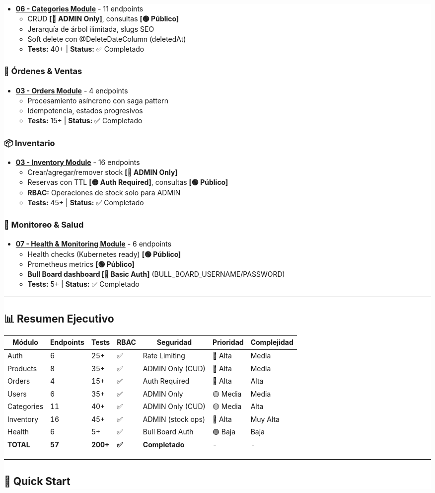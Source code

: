 - **[06 - Categories Module](./06-CATEGORIES-MODULE.md)** - 11 endpoints
  - CRUD **[🔴 ADMIN Only]**, consultas **[🟢 Público]**
  - Jerarquía de árbol ilimitada, slugs SEO
  - Soft delete con @DeleteDateColumn (deletedAt)
  - **Tests:** 40+ | **Status:** ✅ Completado

### 🛒 Órdenes & Ventas

- **[03 - Orders Module](./03-ORDERS-MODULE.md)** - 4 endpoints
  - Procesamiento asíncrono con saga pattern
  - Idempotencia, estados progresivos
  - **Tests:** 15+ | **Status:** ✅ Completado

### 📦 Inventario

- **[03 - Inventory Module](./03-INVENTORY-MODULE.md)** - 16 endpoints
  - Crear/agregar/remover stock **[🔴 ADMIN Only]**
  - Reservas con TTL **[🟡 Auth Required]**, consultas **[🟢 Público]**
  - **RBAC:** Operaciones de stock solo para ADMIN
  - **Tests:** 45+ | **Status:** ✅ Completado

### 🏥 Monitoreo & Salud

- **[07 - Health & Monitoring Module](./07-HEALTH-MONITORING-MODULE.md)** - 6 endpoints
  - Health checks (Kubernetes ready) **[🟢 Público]**
  - Prometheus metrics **[🟢 Público]**
  - **Bull Board dashboard [🔐 Basic Auth]** (BULL_BOARD_USERNAME/PASSWORD)
  - **Tests:** 5+ | **Status:** ✅ Completado

---

## 📊 Resumen Ejecutivo

| Módulo     | Endpoints | Tests    | RBAC   | Seguridad         | Prioridad | Complejidad |
| ---------- | --------- | -------- | ------ | ----------------- | --------- | ----------- |
| Auth       | 6         | 25+      | ✅     | Rate Limiting     | 🔴 Alta   | Media       |
| Products   | 8         | 35+      | ✅     | ADMIN Only (CUD)  | 🔴 Alta   | Media       |
| Orders     | 4         | 15+      | ✅     | Auth Required     | 🔴 Alta   | Alta        |
| Users      | 6         | 35+      | ✅     | ADMIN Only        | 🟡 Media  | Media       |
| Categories | 11        | 40+      | ✅     | ADMIN Only (CUD)  | 🟡 Media  | Alta        |
| Inventory  | 16        | 45+      | ✅     | ADMIN (stock ops) | 🔴 Alta   | Muy Alta    |
| Health     | 6         | 5+       | ✅     | Bull Board Auth   | 🟢 Baja   | Baja        |
| **TOTAL**  | **57**    | **200+** | **✅** | **Completado**    | -         | -           |

---

## 🚀 Quick Start
